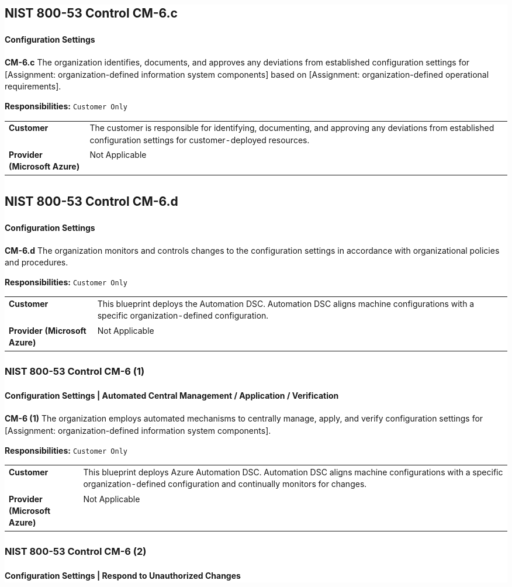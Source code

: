 
 ## NIST 800-53 Control CM-6.c

#### Configuration Settings

**CM-6.c** The organization identifies, documents, and approves any deviations from established configuration settings for [Assignment: organization-defined information system components] based on [Assignment: organization-defined operational requirements].

**Responsibilities:** `Customer Only`

|||
|---|---|
| **Customer** | The customer is responsible for identifying, documenting, and approving any deviations from established configuration settings for customer-deployed resources. |
| **Provider (Microsoft Azure)** | Not Applicable |


 ## NIST 800-53 Control CM-6.d

#### Configuration Settings

**CM-6.d** The organization monitors and controls changes to the configuration settings in accordance with organizational policies and procedures.

**Responsibilities:** `Customer Only`

|||
|---|---|
| **Customer** | This blueprint deploys the Automation DSC. Automation DSC aligns machine configurations with a specific organization-defined configuration. |
| **Provider (Microsoft Azure)** | Not Applicable |


 ### NIST 800-53 Control CM-6 (1)

#### Configuration Settings | Automated Central Management / Application / Verification

**CM-6 (1)** The organization employs automated mechanisms to centrally manage, apply, and verify configuration settings for [Assignment: organization-defined information system components].

**Responsibilities:** `Customer Only`

|||
|---|---|
| **Customer** | This blueprint deploys Azure Automation DSC. Automation DSC aligns machine configurations with a specific organization-defined configuration and continually monitors for changes. |
| **Provider (Microsoft Azure)** | Not Applicable |


 ### NIST 800-53 Control CM-6 (2)

#### Configuration Settings | Respond to Unauthorized Changes
